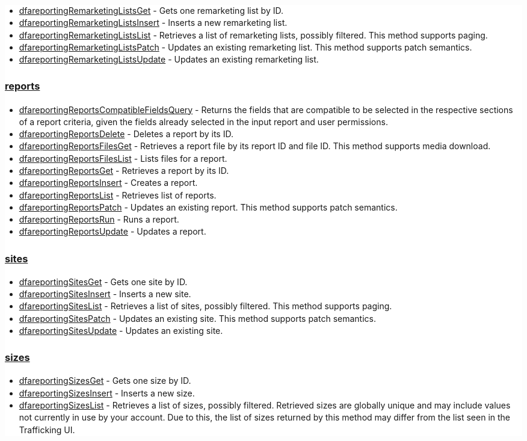 * [dfareportingRemarketingListsGet](docs/remarketinglists/README.md#dfareportingremarketinglistsget) - Gets one remarketing list by ID.
* [dfareportingRemarketingListsInsert](docs/remarketinglists/README.md#dfareportingremarketinglistsinsert) - Inserts a new remarketing list.
* [dfareportingRemarketingListsList](docs/remarketinglists/README.md#dfareportingremarketinglistslist) - Retrieves a list of remarketing lists, possibly filtered. This method supports paging.
* [dfareportingRemarketingListsPatch](docs/remarketinglists/README.md#dfareportingremarketinglistspatch) - Updates an existing remarketing list. This method supports patch semantics.
* [dfareportingRemarketingListsUpdate](docs/remarketinglists/README.md#dfareportingremarketinglistsupdate) - Updates an existing remarketing list.

### [reports](docs/reports/README.md)

* [dfareportingReportsCompatibleFieldsQuery](docs/reports/README.md#dfareportingreportscompatiblefieldsquery) - Returns the fields that are compatible to be selected in the respective sections of a report criteria, given the fields already selected in the input report and user permissions.
* [dfareportingReportsDelete](docs/reports/README.md#dfareportingreportsdelete) - Deletes a report by its ID.
* [dfareportingReportsFilesGet](docs/reports/README.md#dfareportingreportsfilesget) - Retrieves a report file by its report ID and file ID. This method supports media download.
* [dfareportingReportsFilesList](docs/reports/README.md#dfareportingreportsfileslist) - Lists files for a report.
* [dfareportingReportsGet](docs/reports/README.md#dfareportingreportsget) - Retrieves a report by its ID.
* [dfareportingReportsInsert](docs/reports/README.md#dfareportingreportsinsert) - Creates a report.
* [dfareportingReportsList](docs/reports/README.md#dfareportingreportslist) - Retrieves list of reports.
* [dfareportingReportsPatch](docs/reports/README.md#dfareportingreportspatch) - Updates an existing report. This method supports patch semantics.
* [dfareportingReportsRun](docs/reports/README.md#dfareportingreportsrun) - Runs a report.
* [dfareportingReportsUpdate](docs/reports/README.md#dfareportingreportsupdate) - Updates a report.

### [sites](docs/sites/README.md)

* [dfareportingSitesGet](docs/sites/README.md#dfareportingsitesget) - Gets one site by ID.
* [dfareportingSitesInsert](docs/sites/README.md#dfareportingsitesinsert) - Inserts a new site.
* [dfareportingSitesList](docs/sites/README.md#dfareportingsiteslist) - Retrieves a list of sites, possibly filtered. This method supports paging.
* [dfareportingSitesPatch](docs/sites/README.md#dfareportingsitespatch) - Updates an existing site. This method supports patch semantics.
* [dfareportingSitesUpdate](docs/sites/README.md#dfareportingsitesupdate) - Updates an existing site.

### [sizes](docs/sizes/README.md)

* [dfareportingSizesGet](docs/sizes/README.md#dfareportingsizesget) - Gets one size by ID.
* [dfareportingSizesInsert](docs/sizes/README.md#dfareportingsizesinsert) - Inserts a new size.
* [dfareportingSizesList](docs/sizes/README.md#dfareportingsizeslist) - Retrieves a list of sizes, possibly filtered. Retrieved sizes are globally unique and may include values not currently in use by your account. Due to this, the list of sizes returned by this method may differ from the list seen in the Trafficking UI.
